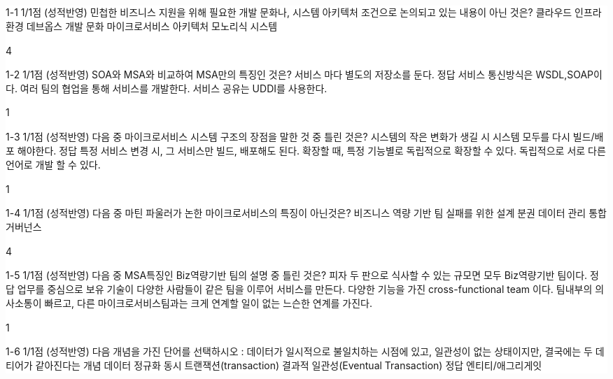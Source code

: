 1-1
1/1점 (성적반영)
민첩한 비즈니스 지원을 위해 필요한 개발 문화나, 시스템 아키텍처 조건으로 논의되고 있는 내용이 아닌 것은?
클라우드 인프라 환경
데브옵스 개발 문화
마이크로서비스 아키텍처
모노리식 시스템 

4

1-2
1/1점 (성적반영)
SOA와 MSA와 비교하여 MSA만의 특징인 것은?
서비스 마다 별도의 저장소를 둔다. 정답
서비스 통신방식은 WSDL,SOAP이다.
여러 팀의 협업을 통해 서비스를 개발한다.
서비스 공유는 UDDI를 사용한다.

1

1-3
1/1점 (성적반영)
다음 중 마이크로서비스 시스템 구조의 장점을 말한 것 중 틀린 것은?
시스템의 작은 변화가 생길 시 시스템 모두를 다시 빌드/배포 해야한다. 정답
특정 서비스 변경 시, 그 서비스만 빌드, 배포해도 된다.
확장할 때, 특정 기능별로 독립적으로 확장할 수 있다.
독립적으로 서로 다른 언어로 개발 할 수 있다.

1

1-4
1/1점 (성적반영)
다음 중 마틴 파울러가 논한 마이크로서비스의 특징이 아닌것은?
비즈니스 역량 기반 팀
실패를 위한 설계
분권 데이터 관리
통합 거버넌스 

4

1-5
1/1점 (성적반영)
다음 중 MSA특징인 Biz역량기반 팀의 설명 중 틀린 것은?
피자 두 판으로 식사할 수 있는 규모면 모두 Biz역량기반 팀이다. 정답
업무를 중심으로 보유 기술이 다양한 사람들이 같은 팀을 이루어 서비스를 만든다.
다양한 기능을 가진 cross-functional team 이다.
팀내부의 의사소통이 빠르고, 다른 마이크로서비스팀과는 크게 연계할 일이 없는 느슨한 연계를 가진다.

1

1-6
1/1점 (성적반영)
다음 개념을 가진 단어를 선택하시오 : 데이터가 일시적으로 불일치하는 시점에 있고, 일관성이 없는 상태이지만, 결국에는 두 데티어가 같아진다는 개념
데이터 정규화
동시 트랜잭션(transaction)
결과적 일관성(Eventual Transaction) 정답
엔티티/애그리게잇
